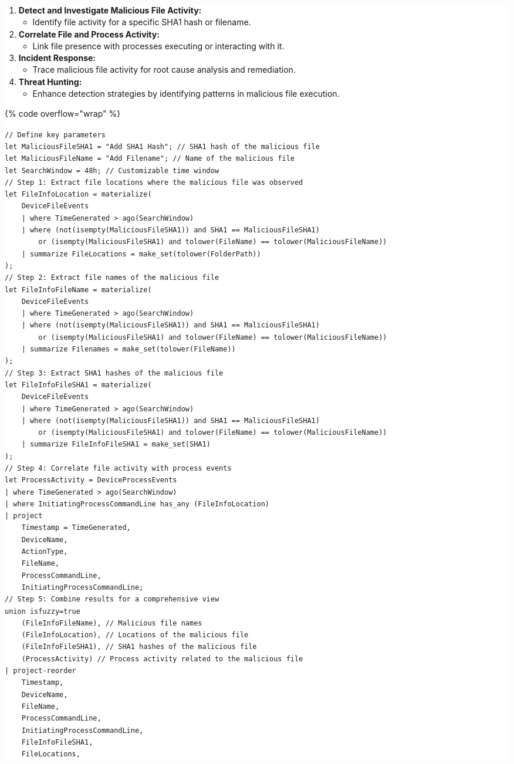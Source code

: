 1. **Detect and Investigate Malicious File Activity:**
   * Identify file activity for a specific SHA1 hash or filename.
2. **Correlate File and Process Activity:**
   * Link file presence with processes executing or interacting with it.
3. **Incident Response:**
   * Trace malicious file activity for root cause analysis and remediation.
4. **Threat Hunting:**
   * Enhance detection strategies by identifying patterns in malicious file execution.

{% code overflow="wrap" %}
```kusto
// Define key parameters
let MaliciousFileSHA1 = "Add SHA1 Hash"; // SHA1 hash of the malicious file
let MaliciousFileName = "Add Filename"; // Name of the malicious file
let SearchWindow = 48h; // Customizable time window
// Step 1: Extract file locations where the malicious file was observed
let FileInfoLocation = materialize(
    DeviceFileEvents
    | where TimeGenerated > ago(SearchWindow)
    | where (not(isempty(MaliciousFileSHA1)) and SHA1 == MaliciousFileSHA1) 
        or (isempty(MaliciousFileSHA1) and tolower(FileName) == tolower(MaliciousFileName))
    | summarize FileLocations = make_set(tolower(FolderPath))
);
// Step 2: Extract file names of the malicious file
let FileInfoFileName = materialize(
    DeviceFileEvents
    | where TimeGenerated > ago(SearchWindow)
    | where (not(isempty(MaliciousFileSHA1)) and SHA1 == MaliciousFileSHA1) 
        or (isempty(MaliciousFileSHA1) and tolower(FileName) == tolower(MaliciousFileName))
    | summarize Filenames = make_set(tolower(FileName))
);
// Step 3: Extract SHA1 hashes of the malicious file
let FileInfoFileSHA1 = materialize(
    DeviceFileEvents
    | where TimeGenerated > ago(SearchWindow)
    | where (not(isempty(MaliciousFileSHA1)) and SHA1 == MaliciousFileSHA1) 
        or (isempty(MaliciousFileSHA1) and tolower(FileName) == tolower(MaliciousFileName))
    | summarize FileInfoFileSHA1 = make_set(SHA1)
);
// Step 4: Correlate file activity with process events
let ProcessActivity = DeviceProcessEvents
| where TimeGenerated > ago(SearchWindow)
| where InitiatingProcessCommandLine has_any (FileInfoLocation)
| project
    Timestamp = TimeGenerated,
    DeviceName,
    ActionType,
    FileName,
    ProcessCommandLine,
    InitiatingProcessCommandLine;
// Step 5: Combine results for a comprehensive view
union isfuzzy=true
    (FileInfoFileName), // Malicious file names
    (FileInfoLocation), // Locations of the malicious file
    (FileInfoFileSHA1), // SHA1 hashes of the malicious file
    (ProcessActivity) // Process activity related to the malicious file
| project-reorder 
    Timestamp,
    DeviceName,
    FileName,
    ProcessCommandLine,
    InitiatingProcessCommandLine,
    FileInfoFileSHA1,
    FileLocations,
```